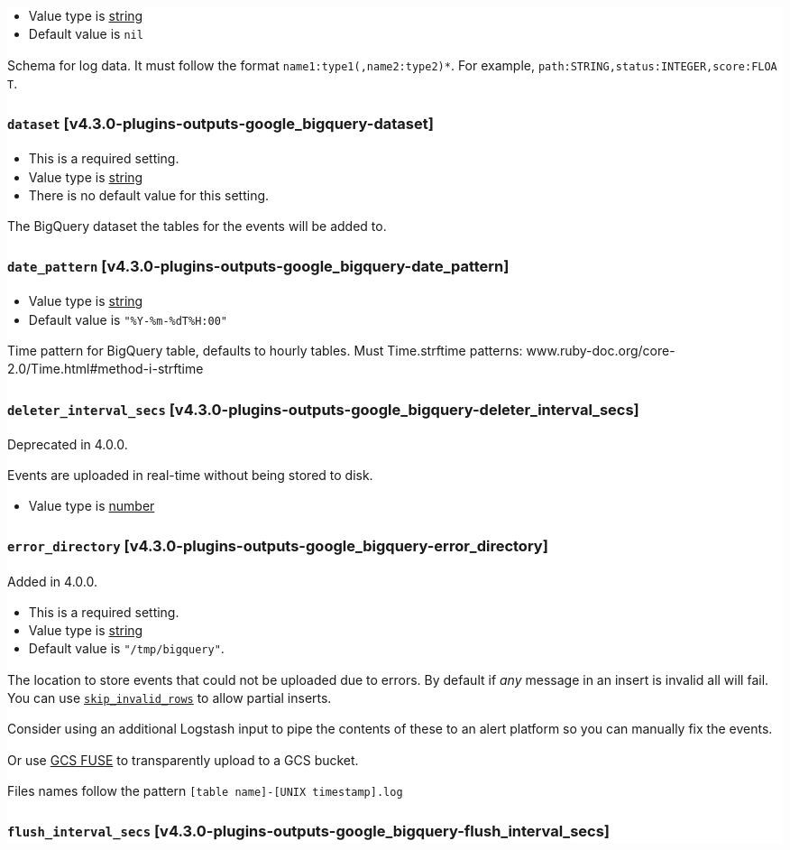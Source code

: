 * Value type is [string](/lsr/value-types.md#string)
* Default value is `nil`

Schema for log data. It must follow the format `name1:type1(,name2:type2)*`. For example, `path:STRING,status:INTEGER,score:FLOAT`.

### `dataset` [v4.3.0-plugins-outputs-google_bigquery-dataset]

* This is a required setting.
* Value type is [string](/lsr/value-types.md#string)
* There is no default value for this setting.

The BigQuery dataset the tables for the events will be added to.

### `date_pattern` [v4.3.0-plugins-outputs-google_bigquery-date_pattern]

* Value type is [string](/lsr/value-types.md#string)
* Default value is `"%Y-%m-%dT%H:00"`

Time pattern for BigQuery table, defaults to hourly tables. Must Time.strftime patterns: www\.ruby-doc.org/core-2.0/Time.html#method-i-strftime

### `deleter_interval_secs` [v4.3.0-plugins-outputs-google_bigquery-deleter_interval_secs]

Deprecated in 4.0.0.

Events are uploaded in real-time without being stored to disk.

* Value type is [number](/lsr/value-types.md#number)

### `error_directory` [v4.3.0-plugins-outputs-google_bigquery-error_directory]

Added in 4.0.0.

* This is a required setting.
* Value type is [string](/lsr/value-types.md#string)
* Default value is `"/tmp/bigquery"`.

The location to store events that could not be uploaded due to errors. By default if *any* message in an insert is invalid all will fail. You can use [`skip_invalid_rows`](v4-3-0-plugins-outputs-google_bigquery.md#v4.3.0-plugins-outputs-google_bigquery-skip_invalid_rows) to allow partial inserts.

Consider using an additional Logstash input to pipe the contents of these to an alert platform so you can manually fix the events.

Or use [GCS FUSE](https://cloud.google.com/storage/docs/gcs-fuse) to transparently upload to a GCS bucket.

Files names follow the pattern `[table name]-[UNIX timestamp].log`

### `flush_interval_secs` [v4.3.0-plugins-outputs-google_bigquery-flush_interval_secs]
